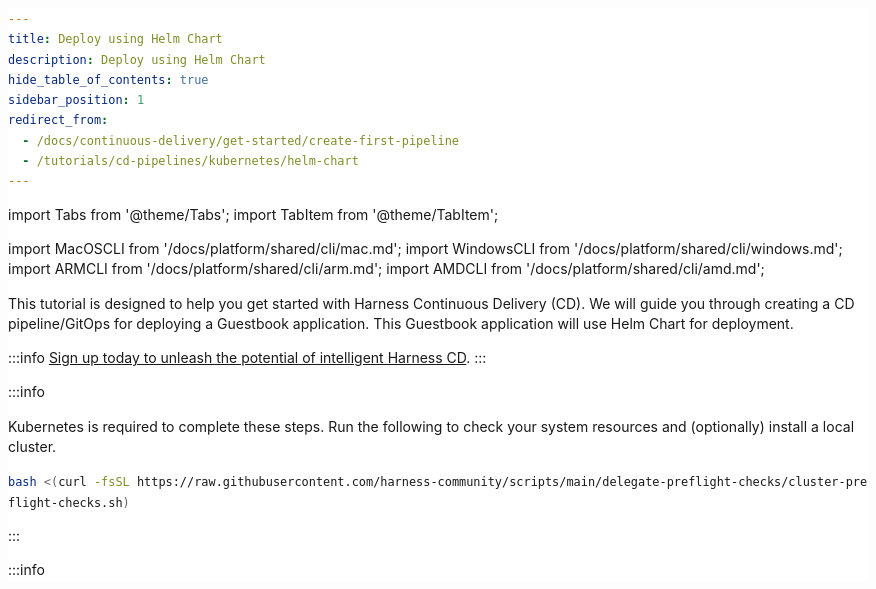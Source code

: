 ```yaml
---
title: Deploy using Helm Chart
description: Deploy using Helm Chart
hide_table_of_contents: true
sidebar_position: 1
redirect_from:
  - /docs/continuous-delivery/get-started/create-first-pipeline
  - /tutorials/cd-pipelines/kubernetes/helm-chart
---
```


<CTABanner
  buttonText="Learn More"
  title="Continue your learning journey."
  tagline="Take a Continuous Delivery & GitOps Certification today!"
  link="/university/continuous-delivery"
  closable={true}
  target="_self"
/>

import Tabs from '@theme/Tabs';
import TabItem from '@theme/TabItem';



import MacOSCLI from '/docs/platform/shared/cli/mac.md';
import WindowsCLI from '/docs/platform/shared/cli/windows.md';
import ARMCLI from '/docs/platform/shared/cli/arm.md';
import AMDCLI from '/docs/platform/shared/cli/amd.md';

This tutorial is designed to help you get started with Harness Continuous Delivery (CD). We will guide you through creating a CD pipeline/GitOps for deploying a Guestbook application. This Guestbook application will use Helm Chart for deployment.

:::info
[Sign up today to unleash the potential of intelligent Harness CD](https://app.harness.io/auth/#/signup/?module=cd&utm_source=website&utm_medium=harness-developer-hub&utm_campaign=cd-plg&utm_content=tutorials-cd-kubernetes-helm).
:::

:::info

Kubernetes is required to complete these steps. Run the following to check your system resources and (optionally) install a local cluster.

```bash
bash <(curl -fsSL https://raw.githubusercontent.com/harness-community/scripts/main/delegate-preflight-checks/cluster-preflight-checks.sh)
```

:::

<Tabs queryString="pipeline">
<TabItem value="gitops" label="GitOps Workflow">

:::info
